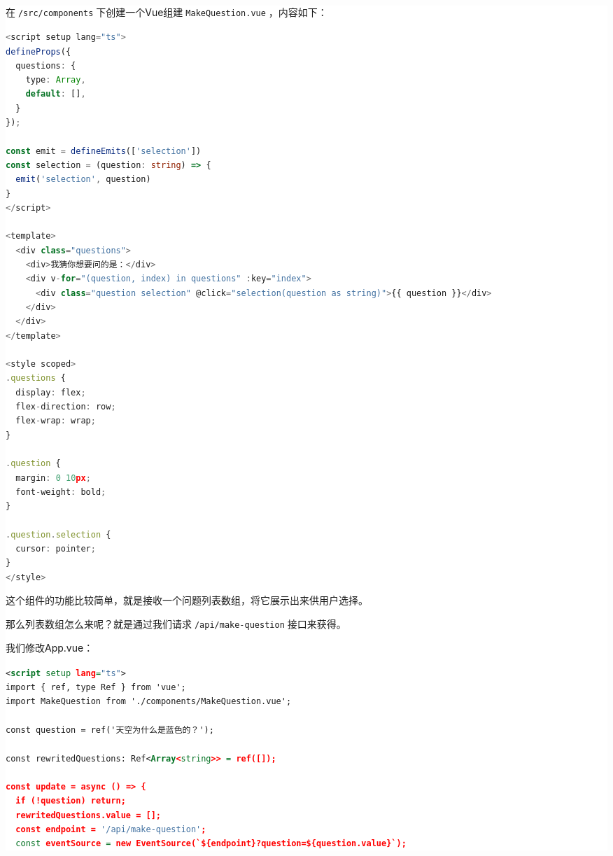 在 `/src/components` 下创建一个Vue组建 `MakeQuestion.vue` ，内容如下：

```typescript
<script setup lang="ts">
defineProps({
  questions: {
    type: Array,
    default: [],
  }
});

const emit = defineEmits(['selection'])
const selection = (question: string) => {
  emit('selection', question)
}
</script>

<template>
  <div class="questions">
    <div>我猜你想要问的是：</div>
    <div v-for="(question, index) in questions" :key="index">
      <div class="question selection" @click="selection(question as string)">{{ question }}</div>
    </div>
  </div>
</template>

<style scoped>
.questions {
  display: flex;
  flex-direction: row;
  flex-wrap: wrap;
}

.question {
  margin: 0 10px;
  font-weight: bold;
}

.question.selection {
  cursor: pointer;
}
</style>

```

这个组件的功能比较简单，就是接收一个问题列表数组，将它展示出来供用户选择。

那么列表数组怎么来呢？就是通过我们请求 `/api/make-question` 接口来获得。

我们修改App.vue：

```xml
<script setup lang="ts">
import { ref, type Ref } from 'vue';
import MakeQuestion from './components/MakeQuestion.vue';

const question = ref('天空为什么是蓝色的？');

const rewritedQuestions: Ref<Array<string>> = ref([]);

const update = async () => {
  if (!question) return;
  rewritedQuestions.value = [];
  const endpoint = '/api/make-question';
  const eventSource = new EventSource(`${endpoint}?question=${question.value}`);

```
